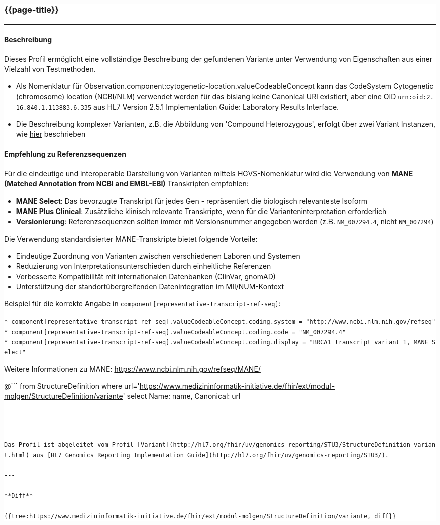 ### {{page-title}}

---

#### Beschreibung

Dieses Profil ermöglicht eine vollständige Beschreibung der gefundenen Variante unter Verwendung von Eigenschaften aus einer Vielzahl von Testmethoden.

* Als Nomenklatur für Observation.component:cytogenetic-location.valueCodeableConcept kann das CodeSystem Cytogenetic (chromosome) location (NCBI/NLM) verwendet werden für das bislang keine Canonical URl existiert, aber eine OID `urn:oid:2.16.840.1.113883.6.335` aus HL7 Version 2.5.1 Implementation Guide: Laboratory Results Interface.


* Die Beschreibung komplexer Varianten, z.B. die Abbildung von 'Compound Heterozygous', erfolgt über zwei Variant Instanzen, wie 
[hier](http://hl7.org/fhir/uv/genomics-reporting/sequencing.html#representing-compound-heterozygotes) beschrieben

#### Empfehlung zu Referenzsequenzen

Für die eindeutige und interoperable Darstellung von Varianten mittels HGVS-Nomenklatur wird die Verwendung von **MANE (Matched Annotation from NCBI and EMBL-EBI)** Transkripten empfohlen:

* **MANE Select**: Das bevorzugte Transkript für jedes Gen - repräsentiert die biologisch relevanteste Isoform
* **MANE Plus Clinical**: Zusätzliche klinisch relevante Transkripte, wenn für die Varianteninterpretation erforderlich
* **Versionierung**: Referenzsequenzen sollten immer mit Versionsnummer angegeben werden (z.B. `NM_007294.4`, nicht `NM_007294`)

Die Verwendung standardisierter MANE-Transkripte bietet folgende Vorteile:
- Eindeutige Zuordnung von Varianten zwischen verschiedenen Laboren und Systemen
- Reduzierung von Interpretationsunterschieden durch einheitliche Referenzen
- Verbesserte Kompatibilität mit internationalen Datenbanken (ClinVar, gnomAD)
- Unterstützung der standortübergreifenden Datenintegration im MII/NUM-Kontext

Beispiel für die korrekte Angabe in `component[representative-transcript-ref-seq]`:
```
* component[representative-transcript-ref-seq].valueCodeableConcept.coding.system = "http://www.ncbi.nlm.nih.gov/refseq"
* component[representative-transcript-ref-seq].valueCodeableConcept.coding.code = "NM_007294.4"
* component[representative-transcript-ref-seq].valueCodeableConcept.coding.display = "BRCA1 transcript variant 1, MANE Select"
```

Weitere Informationen zu MANE: https://www.ncbi.nlm.nih.gov/refseq/MANE/


@```
from StructureDefinition
where url='https://www.medizininformatik-initiative.de/fhir/ext/modul-molgen/StructureDefinition/variante'
select Name: name, Canonical: url
```

---

Das Profil ist abgeleitet vom Profil [Variant](http://hl7.org/fhir/uv/genomics-reporting/STU3/StructureDefinition-variant.html) aus [HL7 Genomics Reporting Implementation Guide](http://hl7.org/fhir/uv/genomics-reporting/STU3/).

---

**Diff**

{{tree:https://www.medizininformatik-initiative.de/fhir/ext/modul-molgen/StructureDefinition/variante, diff}}
```